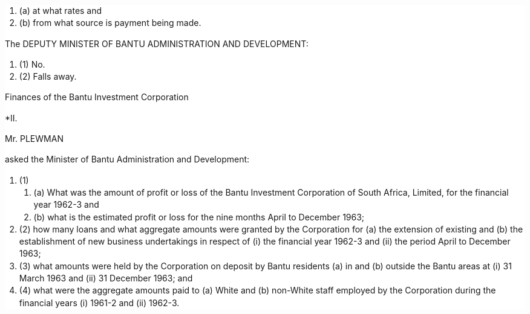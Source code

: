 <ol>

<li>(a) at what rates and</li>

<li>(b) from what source is payment being made.</li>

</ol>

</li>

</ol>

</question>

<answer by="#deputy_minister_of_bantu_administration_and_development" to="#plewman">

<from>The DEPUTY MINISTER OF BANTU ADMINISTRATION AND DEVELOPMENT:</from>

<ol>

<li>(1) No.</li>

<li>(2) Falls away.</li>

</ol>

</answer>

</oralStatements>

<oralStatements>

<heading>Finances of the Bantu Investment Corporation</heading>

<question by="#plewman" to="#minister_of_bantu_administration_and_development">

<num>*II.</num>

<from>Mr. PLEWMAN</from>

<p>asked the Minister of Bantu Administration and Development:</p>

<ol>

<li>(1)

<ol>

<li>(a) What was the amount of profit or loss of the Bantu Investment Corporation of South Africa, Limited, for the financial year 1962-3 and</li>

<li>(b) what is the estimated profit or loss for the nine months April to December 1963;</li>

</ol>

</li>

<li>(2) how many loans and what aggregate amounts were granted by the Corporation for (a) the extension of existing and (b) the establishment of new business undertakings in respect of (i) the financial year 1962-3 and (ii) the period April to December 1963;</li>

<li>(3) what amounts were held by the Corporation on deposit by Bantu residents (a) in and (b) outside the Bantu areas at (i) 31 March 1963 and (ii) 31 December 1963; and</li>

<li>(4) what were the aggregate amounts paid to (a) White and (b) non-White staff employed by the Corporation during the financial years (i) 1961-2 and (ii) 1962-3.</li>
